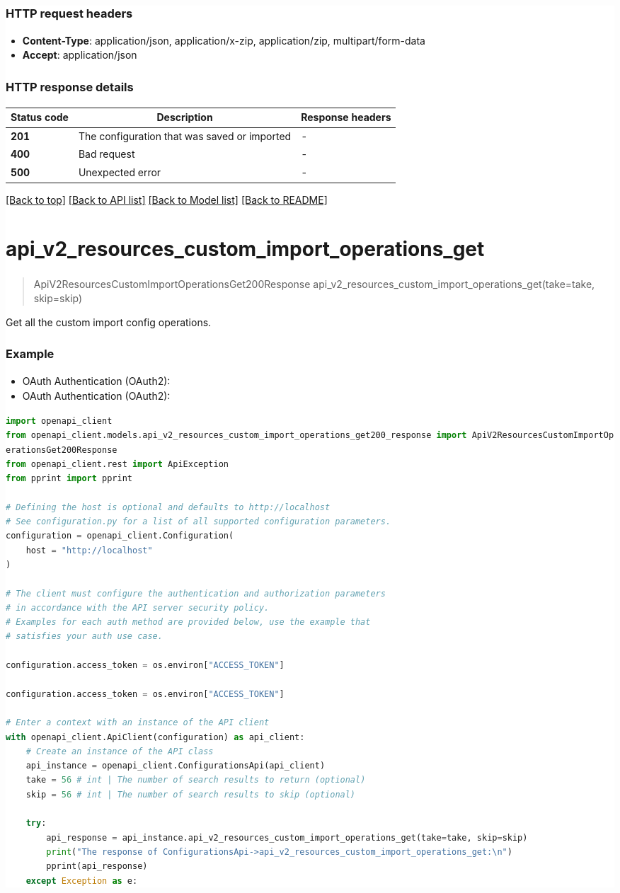 ### HTTP request headers

 - **Content-Type**: application/json, application/x-zip, application/zip, multipart/form-data
 - **Accept**: application/json

### HTTP response details

| Status code | Description | Response headers |
|-------------|-------------|------------------|
**201** | The configuration that was saved or imported |  -  |
**400** | Bad request |  -  |
**500** | Unexpected error |  -  |

[[Back to top]](#) [[Back to API list]](../README.md#documentation-for-api-endpoints) [[Back to Model list]](../README.md#documentation-for-models) [[Back to README]](../README.md)

# **api_v2_resources_custom_import_operations_get**
> ApiV2ResourcesCustomImportOperationsGet200Response api_v2_resources_custom_import_operations_get(take=take, skip=skip)



Get all the custom import config operations.

### Example

* OAuth Authentication (OAuth2):
* OAuth Authentication (OAuth2):

```python
import openapi_client
from openapi_client.models.api_v2_resources_custom_import_operations_get200_response import ApiV2ResourcesCustomImportOperationsGet200Response
from openapi_client.rest import ApiException
from pprint import pprint

# Defining the host is optional and defaults to http://localhost
# See configuration.py for a list of all supported configuration parameters.
configuration = openapi_client.Configuration(
    host = "http://localhost"
)

# The client must configure the authentication and authorization parameters
# in accordance with the API server security policy.
# Examples for each auth method are provided below, use the example that
# satisfies your auth use case.

configuration.access_token = os.environ["ACCESS_TOKEN"]

configuration.access_token = os.environ["ACCESS_TOKEN"]

# Enter a context with an instance of the API client
with openapi_client.ApiClient(configuration) as api_client:
    # Create an instance of the API class
    api_instance = openapi_client.ConfigurationsApi(api_client)
    take = 56 # int | The number of search results to return (optional)
    skip = 56 # int | The number of search results to skip (optional)

    try:
        api_response = api_instance.api_v2_resources_custom_import_operations_get(take=take, skip=skip)
        print("The response of ConfigurationsApi->api_v2_resources_custom_import_operations_get:\n")
        pprint(api_response)
    except Exception as e:
```